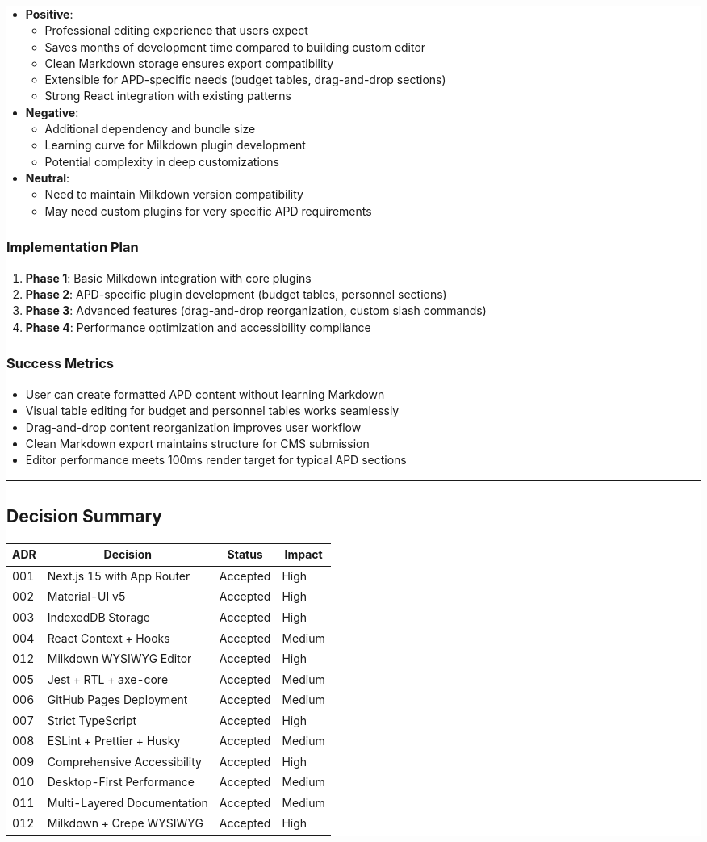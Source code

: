 - **Positive**:
  - Professional editing experience that users expect
  - Saves months of development time compared to building custom editor
  - Clean Markdown storage ensures export compatibility
  - Extensible for APD-specific needs (budget tables, drag-and-drop sections)
  - Strong React integration with existing patterns
- **Negative**:
  - Additional dependency and bundle size
  - Learning curve for Milkdown plugin development
  - Potential complexity in deep customizations
- **Neutral**:
  - Need to maintain Milkdown version compatibility
  - May need custom plugins for very specific APD requirements

### Implementation Plan

1. **Phase 1**: Basic Milkdown integration with core plugins
2. **Phase 2**: APD-specific plugin development (budget tables, personnel sections)
3. **Phase 3**: Advanced features (drag-and-drop reorganization, custom slash commands)
4. **Phase 4**: Performance optimization and accessibility compliance

### Success Metrics

- User can create formatted APD content without learning Markdown
- Visual table editing for budget and personnel tables works seamlessly
- Drag-and-drop content reorganization improves user workflow
- Clean Markdown export maintains structure for CMS submission
- Editor performance meets 100ms render target for typical APD sections

---

## Decision Summary

| ADR | Decision                    | Status   | Impact |
| --- | --------------------------- | -------- | ------ |
| 001 | Next.js 15 with App Router  | Accepted | High   |
| 002 | Material-UI v5              | Accepted | High   |
| 003 | IndexedDB Storage           | Accepted | High   |
| 004 | React Context + Hooks       | Accepted | Medium |
| 012 | Milkdown WYSIWYG Editor     | Accepted | High   |
| 005 | Jest + RTL + axe-core       | Accepted | Medium |
| 006 | GitHub Pages Deployment     | Accepted | Medium |
| 007 | Strict TypeScript           | Accepted | High   |
| 008 | ESLint + Prettier + Husky   | Accepted | Medium |
| 009 | Comprehensive Accessibility | Accepted | High   |
| 010 | Desktop-First Performance   | Accepted | Medium |
| 011 | Multi-Layered Documentation | Accepted | Medium |
| 012 | Milkdown + Crepe WYSIWYG    | Accepted | High   |

